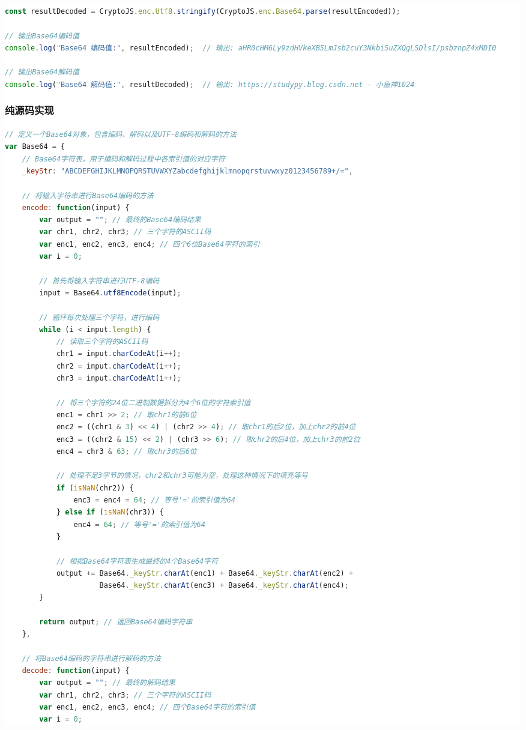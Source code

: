 ```javascript
const resultDecoded = CryptoJS.enc.Utf8.stringify(CryptoJS.enc.Base64.parse(resultEncoded));

// 输出Base64编码值
console.log("Base64 编码值:", resultEncoded);  // 输出: aHR0cHM6Ly9zdHVkeXB5LmJsb2cuY3Nkbi5uZXQgLSDlsI/psbznpZ4xMDI0

// 输出Base64解码值
console.log("Base64 解码值:", resultDecoded);  // 输出: https://studypy.blog.csdn.net - 小鱼神1024
```

### 纯源码实现

```javascript
// 定义一个Base64对象，包含编码、解码以及UTF-8编码和解码的方法
var Base64 = {
    // Base64字符表，用于编码和解码过程中各索引值的对应字符
    _keyStr: "ABCDEFGHIJKLMNOPQRSTUVWXYZabcdefghijklmnopqrstuvwxyz0123456789+/=",

    // 将输入字符串进行Base64编码的方法
    encode: function(input) {
        var output = ""; // 最终的Base64编码结果
        var chr1, chr2, chr3; // 三个字符的ASCII码
        var enc1, enc2, enc3, enc4; // 四个6位Base64字符的索引
        var i = 0;

        // 首先将输入字符串进行UTF-8编码
        input = Base64.utf8Encode(input);

        // 循环每次处理三个字符，进行编码
        while (i < input.length) {
            // 读取三个字符的ASCII码
            chr1 = input.charCodeAt(i++);
            chr2 = input.charCodeAt(i++);
            chr3 = input.charCodeAt(i++);

            // 将三个字符的24位二进制数据拆分为4个6位的字符索引值
            enc1 = chr1 >> 2; // 取chr1的前6位
            enc2 = ((chr1 & 3) << 4) | (chr2 >> 4); // 取chr1的后2位，加上chr2的前4位
            enc3 = ((chr2 & 15) << 2) | (chr3 >> 6); // 取chr2的后4位，加上chr3的前2位
            enc4 = chr3 & 63; // 取chr3的后6位

            // 处理不足3字节的情况，chr2和chr3可能为空，处理这种情况下的填充等号
            if (isNaN(chr2)) {
                enc3 = enc4 = 64; // 等号'='的索引值为64
            } else if (isNaN(chr3)) {
                enc4 = 64; // 等号'='的索引值为64
            }

            // 根据Base64字符表生成最终的4个Base64字符
            output += Base64._keyStr.charAt(enc1) + Base64._keyStr.charAt(enc2) +
                      Base64._keyStr.charAt(enc3) + Base64._keyStr.charAt(enc4);
        }

        return output; // 返回Base64编码字符串
    },

    // 将Base64编码的字符串进行解码的方法
    decode: function(input) {
        var output = ""; // 最终的解码结果
        var chr1, chr2, chr3; // 三个字符的ASCII码
        var enc1, enc2, enc3, enc4; // 四个Base64字符的索引值
        var i = 0;

```